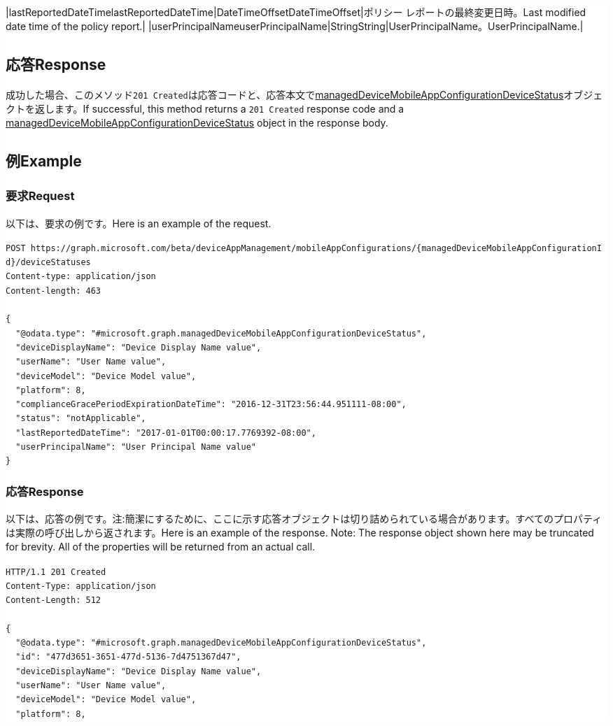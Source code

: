 |<span data-ttu-id="2d644-154">lastReportedDateTime</span><span class="sxs-lookup"><span data-stu-id="2d644-154">lastReportedDateTime</span></span>|<span data-ttu-id="2d644-155">DateTimeOffset</span><span class="sxs-lookup"><span data-stu-id="2d644-155">DateTimeOffset</span></span>|<span data-ttu-id="2d644-156">ポリシー レポートの最終変更日時。</span><span class="sxs-lookup"><span data-stu-id="2d644-156">Last modified date time of the policy report.</span></span>|
|<span data-ttu-id="2d644-157">userPrincipalName</span><span class="sxs-lookup"><span data-stu-id="2d644-157">userPrincipalName</span></span>|<span data-ttu-id="2d644-158">String</span><span class="sxs-lookup"><span data-stu-id="2d644-158">String</span></span>|<span data-ttu-id="2d644-159">UserPrincipalName。</span><span class="sxs-lookup"><span data-stu-id="2d644-159">UserPrincipalName.</span></span>|



## <a name="response"></a><span data-ttu-id="2d644-160">応答</span><span class="sxs-lookup"><span data-stu-id="2d644-160">Response</span></span>
<span data-ttu-id="2d644-161">成功した場合、このメソッド`201 Created`は応答コードと、応答本文で[managedDeviceMobileAppConfigurationDeviceStatus](../resources/intune-apps-manageddevicemobileappconfigurationdevicestatus.md)オブジェクトを返します。</span><span class="sxs-lookup"><span data-stu-id="2d644-161">If successful, this method returns a `201 Created` response code and a [managedDeviceMobileAppConfigurationDeviceStatus](../resources/intune-apps-manageddevicemobileappconfigurationdevicestatus.md) object in the response body.</span></span>

## <a name="example"></a><span data-ttu-id="2d644-162">例</span><span class="sxs-lookup"><span data-stu-id="2d644-162">Example</span></span>

### <a name="request"></a><span data-ttu-id="2d644-163">要求</span><span class="sxs-lookup"><span data-stu-id="2d644-163">Request</span></span>
<span data-ttu-id="2d644-164">以下は、要求の例です。</span><span class="sxs-lookup"><span data-stu-id="2d644-164">Here is an example of the request.</span></span>
``` http
POST https://graph.microsoft.com/beta/deviceAppManagement/mobileAppConfigurations/{managedDeviceMobileAppConfigurationId}/deviceStatuses
Content-type: application/json
Content-length: 463

{
  "@odata.type": "#microsoft.graph.managedDeviceMobileAppConfigurationDeviceStatus",
  "deviceDisplayName": "Device Display Name value",
  "userName": "User Name value",
  "deviceModel": "Device Model value",
  "platform": 8,
  "complianceGracePeriodExpirationDateTime": "2016-12-31T23:56:44.951111-08:00",
  "status": "notApplicable",
  "lastReportedDateTime": "2017-01-01T00:00:17.7769392-08:00",
  "userPrincipalName": "User Principal Name value"
}
```

### <a name="response"></a><span data-ttu-id="2d644-165">応答</span><span class="sxs-lookup"><span data-stu-id="2d644-165">Response</span></span>
<span data-ttu-id="2d644-p103">以下は、応答の例です。注:簡潔にするために、ここに示す応答オブジェクトは切り詰められている場合があります。すべてのプロパティは実際の呼び出しから返されます。</span><span class="sxs-lookup"><span data-stu-id="2d644-p103">Here is an example of the response. Note: The response object shown here may be truncated for brevity. All of the properties will be returned from an actual call.</span></span>
``` http
HTTP/1.1 201 Created
Content-Type: application/json
Content-Length: 512

{
  "@odata.type": "#microsoft.graph.managedDeviceMobileAppConfigurationDeviceStatus",
  "id": "477d3651-3651-477d-5136-7d4751367d47",
  "deviceDisplayName": "Device Display Name value",
  "userName": "User Name value",
  "deviceModel": "Device Model value",
  "platform": 8,
```